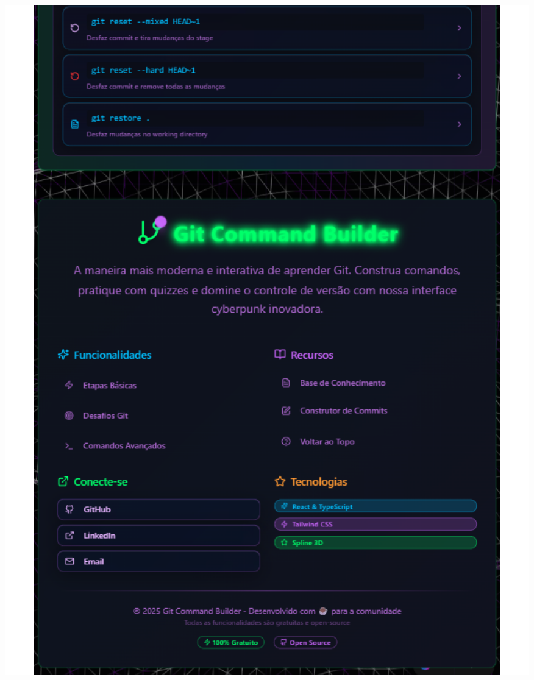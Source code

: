   <img src="./public/img/project-03.png" alt="Captura de tela do Git Wizard Commander" width="1000" style="display: block;">